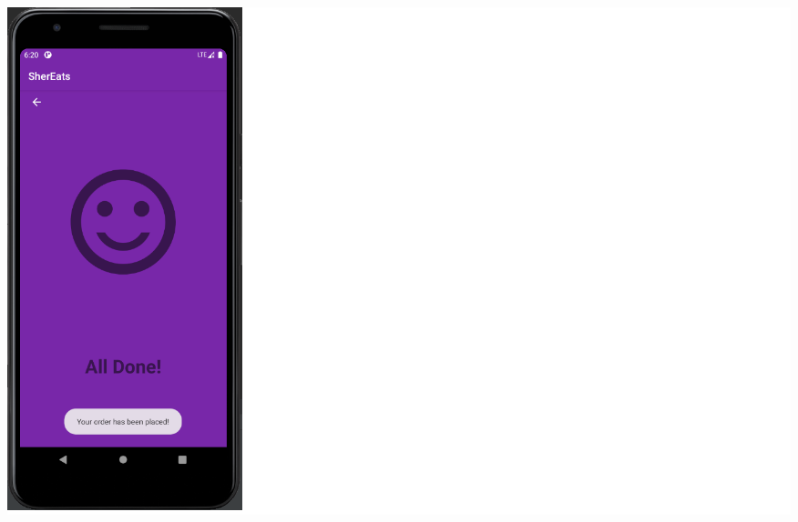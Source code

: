  <img src="https://github.com/Grindewald1900/Notebook/blob/master/Image/Database/07.png?raw=true" width="30%" height="30%">